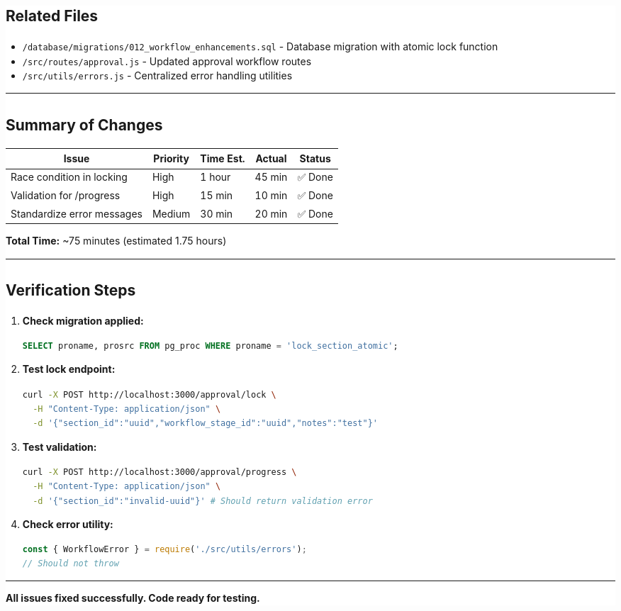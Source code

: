 
## Related Files

- `/database/migrations/012_workflow_enhancements.sql` - Database migration with atomic lock function
- `/src/routes/approval.js` - Updated approval workflow routes
- `/src/utils/errors.js` - Centralized error handling utilities

---

## Summary of Changes

| Issue | Priority | Time Est. | Actual | Status |
|-------|----------|-----------|--------|--------|
| Race condition in locking | High | 1 hour | 45 min | ✅ Done |
| Validation for /progress | High | 15 min | 10 min | ✅ Done |
| Standardize error messages | Medium | 30 min | 20 min | ✅ Done |

**Total Time:** ~75 minutes (estimated 1.75 hours)

---

## Verification Steps

1. **Check migration applied:**
   ```sql
   SELECT proname, prosrc FROM pg_proc WHERE proname = 'lock_section_atomic';
   ```

2. **Test lock endpoint:**
   ```bash
   curl -X POST http://localhost:3000/approval/lock \
     -H "Content-Type: application/json" \
     -d '{"section_id":"uuid","workflow_stage_id":"uuid","notes":"test"}'
   ```

3. **Test validation:**
   ```bash
   curl -X POST http://localhost:3000/approval/progress \
     -H "Content-Type: application/json" \
     -d '{"section_id":"invalid-uuid"}' # Should return validation error
   ```

4. **Check error utility:**
   ```javascript
   const { WorkflowError } = require('./src/utils/errors');
   // Should not throw
   ```

---

**All issues fixed successfully. Code ready for testing.**
